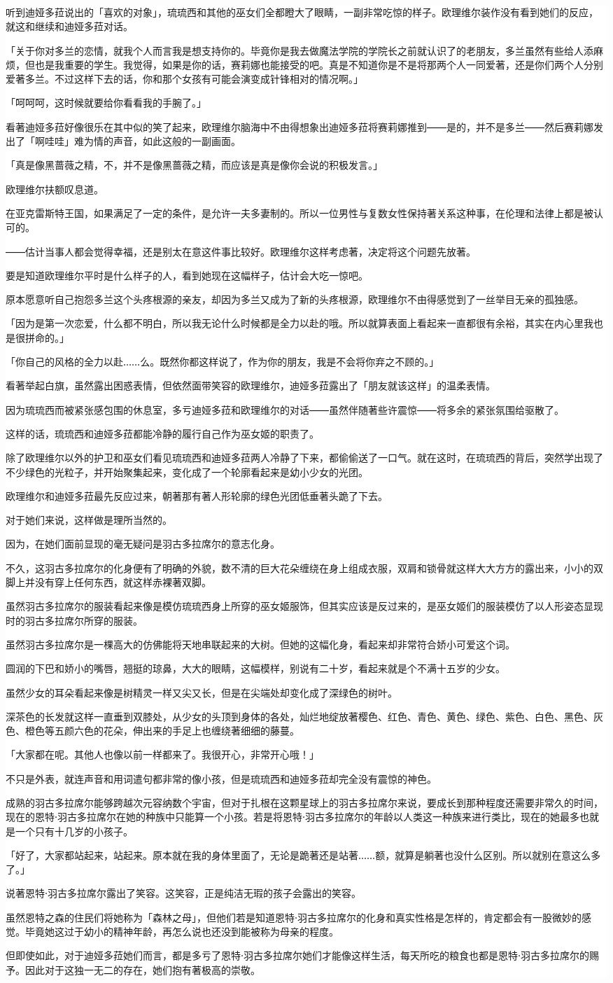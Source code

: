 听到迪娅多菈说出的「喜欢的对象」，琉琉西和其他的巫女们全都瞪大了眼睛，一副非常吃惊的样子。欧理维尔装作没有看到她们的反应，就这和继续和迪娅多菈对话。

「关于你对多兰的恋情，就我个人而言我是想支持你的。毕竟你是我去做魔法学院的学院长之前就认识了的老朋友，多兰虽然有些给人添麻烦，但也是我重要的学生。我觉得，如果是你的话，赛莉娜也能接受的吧。真是不知道你是不是将那两个人一同爱著，还是你们两个人分别爱著多兰。不过这样下去的话，你和那个女孩有可能会演变成针锋相对的情况啊。」

「呵呵呵，这时候就要给你看看我的手腕了。」

看著迪娅多菈好像很乐在其中似的笑了起来，欧理维尔脑海中不由得想象出迪娅多菈将赛莉娜推到——是的，并不是多兰——然后赛莉娜发出了「啊哇哇」难为情的声音，如此这般的一副画面。

「真是像黑蔷薇之精，不，并不是像黑蔷薇之精，而应该是真是像你会说的积极发言。」

欧理维尔扶额叹息道。

在亚克雷斯特王国，如果满足了一定的条件，是允许一夫多妻制的。所以一位男性与复数女性保持著关系这种事，在伦理和法律上都是被认可的。

——估计当事人都会觉得幸福，还是别太在意这件事比较好。欧理维尔这样考虑著，决定将这个问题先放著。

要是知道欧理维尔平时是什么样子的人，看到她现在这幅样子，估计会大吃一惊吧。

原本愿意听自己抱怨多兰这个头疼根源的亲友，却因为多兰又成为了新的头疼根源，欧理维尔不由得感觉到了一丝举目无亲的孤独感。

「因为是第一次恋爱，什么都不明白，所以我无论什么时候都是全力以赴的哦。所以就算表面上看起来一直都很有余裕，其实在内心里我也是很拼命的。」

「你自己的风格的全力以赴……么。既然你都这样说了，作为你的朋友，我是不会将你弃之不顾的。」

看著举起白旗，虽然露出困惑表情，但依然面带笑容的欧理维尔，迪娅多菈露出了「朋友就该这样」的温柔表情。

因为琉琉西而被紧张感包围的休息室，多亏迪娅多菈和欧理维尔的对话——虽然伴随著些许震惊——将多余的紧张氛围给驱散了。

这样的话，琉琉西和迪娅多菈都能冷静的履行自己作为巫女姬的职责了。

除了欧理维尔以外的护卫和巫女们看见琉琉西和迪娅多菈两人冷静了下来，都偷偷送了一口气。就在这时，在琉琉西的背后，突然学出现了不少绿色的光粒子，并开始聚集起来，变化成了一个轮廓看起来是幼小少女的光团。

欧理维尔和迪娅多菈最先反应过来，朝著那有著人形轮廓的绿色光团低垂著头跪了下去。

对于她们来说，这样做是理所当然的。

因为，在她们面前显现的毫无疑问是羽古多拉席尔的意志化身。

不久，这羽古多拉席尔的化身便有了明确的外貌，数不清的巨大花朵缠绕在身上组成衣服，双肩和锁骨就这样大大方方的露出来，小小的双脚上并没有穿上任何东西，就这样赤裸著双脚。

虽然羽古多拉席尔的服装看起来像是模仿琉琉西身上所穿的巫女姬服饰，但其实应该是反过来的，是巫女姬们的服装模仿了以人形姿态显现时的羽古多拉席尔所穿的服装。

虽然羽古多拉席尔是一棵高大的仿佛能将天地串联起来的大树。但她的这幅化身，看起来却非常符合娇小可爱这个词。

圆润的下巴和娇小的嘴唇，翘挺的琼鼻，大大的眼睛，这幅模样，别说有二十岁，看起来就是个不满十五岁的少女。

虽然少女的耳朵看起来像是树精灵一样又尖又长，但是在尖端处却变化成了深绿色的树叶。

深茶色的长发就这样一直垂到双膝处，从少女的头顶到身体的各处，灿烂地绽放著樱色、红色、青色、黄色、绿色、紫色、白色、黑色、灰色、橙色等五颜六色的花朵，伸出来的手足上也缠绕著细细的藤蔓。

「大家都在呢。其他人也像以前一样都来了。我很开心，非常开心哦！」

不只是外表，就连声音和用词遣句都非常的像小孩，但是琉琉西和迪娅多菈却完全没有震惊的神色。

成熟的羽古多拉席尔能够跨越次元容纳数个宇宙，但对于扎根在这颗星球上的羽古多拉席尔来说，要成长到那种程度还需要非常久的时间，现在的恩特·羽古多拉席尔在她的种族中只能算一个小孩。若是将恩特·羽古多拉席尔的年龄以人类这一种族来进行类比，现在的她最多也就是一个只有十几岁的小孩子。

「好了，大家都站起来，站起来。原本就在我的身体里面了，无论是跪著还是站著……额，就算是躺著也没什么区别。所以就别在意这么多了。」

说著恩特·羽古多拉席尔露出了笑容。这笑容，正是纯洁无瑕的孩子会露出的笑容。

虽然恩特之森的住民们将她称为「森林之母」，但他们若是知道恩特·羽古多拉席尔的化身和真实性格是怎样的，肯定都会有一股微妙的感觉。毕竟她这过于幼小的精神年龄，再怎么说也还没到能被称为母亲的程度。

但即使如此，对于迪娅多菈她们而言，都是多亏了恩特·羽古多拉席尔她们才能像这样生活，每天所吃的粮食也都是恩特·羽古多拉席尔的赐予。因此对于这独一无二的存在，她们抱有著极高的崇敬。
